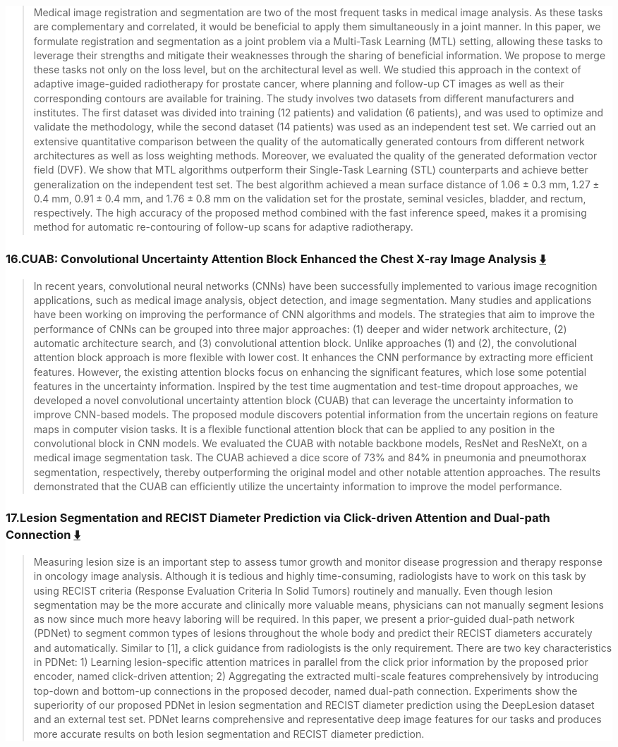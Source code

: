 >  Medical image registration and segmentation are two of the most frequent tasks in medical image analysis. As these tasks are complementary and correlated, it would be beneficial to apply them simultaneously in a joint manner. In this paper, we formulate registration and segmentation as a joint problem via a Multi-Task Learning (MTL) setting, allowing these tasks to leverage their strengths and mitigate their weaknesses through the sharing of beneficial information. We propose to merge these tasks not only on the loss level, but on the architectural level as well. We studied this approach in the context of adaptive image-guided radiotherapy for prostate cancer, where planning and follow-up CT images as well as their corresponding contours are available for training. The study involves two datasets from different manufacturers and institutes. The first dataset was divided into training (12 patients) and validation (6 patients), and was used to optimize and validate the methodology, while the second dataset (14 patients) was used as an independent test set. We carried out an extensive quantitative comparison between the quality of the automatically generated contours from different network architectures as well as loss weighting methods. Moreover, we evaluated the quality of the generated deformation vector field (DVF). We show that MTL algorithms outperform their Single-Task Learning (STL) counterparts and achieve better generalization on the independent test set. The best algorithm achieved a mean surface distance of $1.06 \pm 0.3$ mm, $1.27 \pm 0.4$ mm, $0.91 \pm 0.4$ mm, and $1.76 \pm 0.8$ mm on the validation set for the prostate, seminal vesicles, bladder, and rectum, respectively. The high accuracy of the proposed method combined with the fast inference speed, makes it a promising method for automatic re-contouring of follow-up scans for adaptive radiotherapy.      
### 16.CUAB: Convolutional Uncertainty Attention Block Enhanced the Chest X-ray Image Analysis  [ :arrow_down: ](https://arxiv.org/pdf/2105.01840.pdf)
>  In recent years, convolutional neural networks (CNNs) have been successfully implemented to various image recognition applications, such as medical image analysis, object detection, and image segmentation. Many studies and applications have been working on improving the performance of CNN algorithms and models. The strategies that aim to improve the performance of CNNs can be grouped into three major approaches: (1) deeper and wider network architecture, (2) automatic architecture search, and (3) convolutional attention block. Unlike approaches (1) and (2), the convolutional attention block approach is more flexible with lower cost. It enhances the CNN performance by extracting more efficient features. However, the existing attention blocks focus on enhancing the significant features, which lose some potential features in the uncertainty information. Inspired by the test time augmentation and test-time dropout approaches, we developed a novel convolutional uncertainty attention block (CUAB) that can leverage the uncertainty information to improve CNN-based models. The proposed module discovers potential information from the uncertain regions on feature maps in computer vision tasks. It is a flexible functional attention block that can be applied to any position in the convolutional block in CNN models. We evaluated the CUAB with notable backbone models, ResNet and ResNeXt, on a medical image segmentation task. The CUAB achieved a dice score of 73% and 84% in pneumonia and pneumothorax segmentation, respectively, thereby outperforming the original model and other notable attention approaches. The results demonstrated that the CUAB can efficiently utilize the uncertainty information to improve the model performance.      
### 17.Lesion Segmentation and RECIST Diameter Prediction via Click-driven Attention and Dual-path Connection  [ :arrow_down: ](https://arxiv.org/pdf/2105.01828.pdf)
>  Measuring lesion size is an important step to assess tumor growth and monitor disease progression and therapy response in oncology image analysis. Although it is tedious and highly time-consuming, radiologists have to work on this task by using RECIST criteria (Response Evaluation Criteria In Solid Tumors) routinely and manually. Even though lesion segmentation may be the more accurate and clinically more valuable means, physicians can not manually segment lesions as now since much more heavy laboring will be required. In this paper, we present a prior-guided dual-path network (PDNet) to segment common types of lesions throughout the whole body and predict their RECIST diameters accurately and automatically. Similar to [1], a click guidance from radiologists is the only requirement. There are two key characteristics in PDNet: 1) Learning lesion-specific attention matrices in parallel from the click prior information by the proposed prior encoder, named click-driven attention; 2) Aggregating the extracted multi-scale features comprehensively by introducing top-down and bottom-up connections in the proposed decoder, named dual-path connection. Experiments show the superiority of our proposed PDNet in lesion segmentation and RECIST diameter prediction using the DeepLesion dataset and an external test set. PDNet learns comprehensive and representative deep image features for our tasks and produces more accurate results on both lesion segmentation and RECIST diameter prediction.      